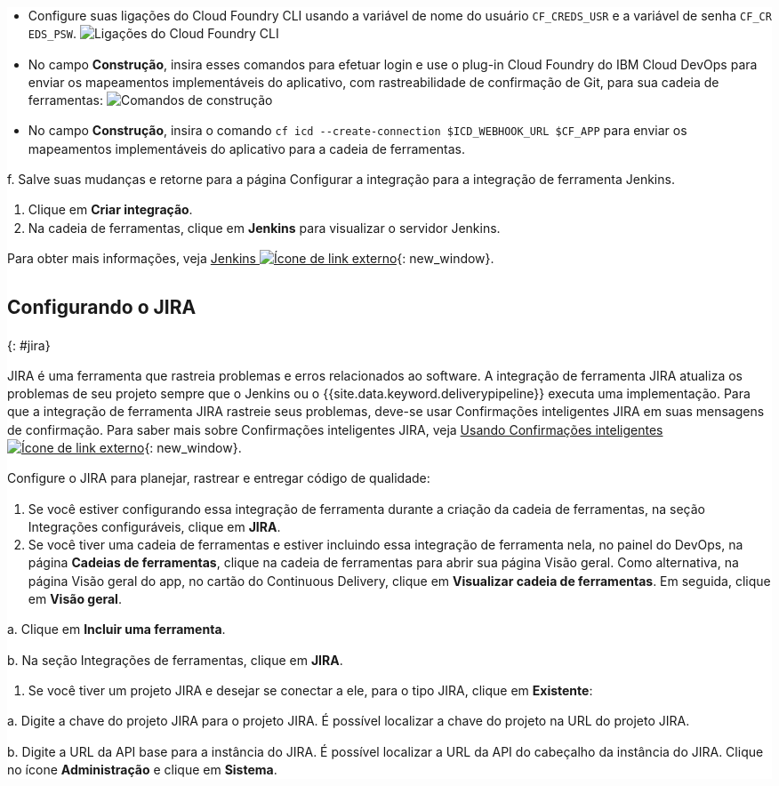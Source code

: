   * Configure suas ligações do Cloud Foundry CLI usando a variável de nome do usuário `CF_CREDS_USR` e a variável de senha `CF_CREDS_PSW`.
 ![Ligações do Cloud Foundry CLI](images/jenkins_config_bindings.png)  

  * No campo **Construção**, insira esses comandos para efetuar login e use o plug-in Cloud Foundry do IBM Cloud DevOps para enviar os mapeamentos implementáveis do aplicativo, com rastreabilidade de confirmação de Git, para sua cadeia de ferramentas:
 ![Comandos de construção](images/jenkins_build_commands.png)    

  * No campo **Construção**, insira o comando `cf icd --create-connection $ICD_WEBHOOK_URL $CF_APP` para enviar os mapeamentos implementáveis do aplicativo para a cadeia de ferramentas.    

 f. Salve suas mudanças e retorne para a página Configurar a integração para a integração de ferramenta Jenkins.

1. Clique em **Criar integração**.
1. Na cadeia de ferramentas, clique em **Jenkins** para visualizar o servidor Jenkins.  

Para obter mais informações, veja [Jenkins ![Ícone de link externo](../../icons/launch-glyph.svg "Ícone de link externo")](https://www.ibm.com/devops/method/content/deliver/tool_jenkins/){: new_window}.


## Configurando o JIRA
{: #jira}

JIRA é uma ferramenta que rastreia problemas e erros relacionados ao software. A integração de ferramenta JIRA atualiza os problemas de seu projeto sempre que o Jenkins ou o {{site.data.keyword.deliverypipeline}} executa uma implementação. Para que a integração de ferramenta JIRA rastreie seus problemas, deve-se usar Confirmações inteligentes JIRA em suas mensagens de confirmação. Para saber mais sobre Confirmações inteligentes JIRA, veja [Usando Confirmações inteligentes ![Ícone de link externo](../../icons/launch-glyph.svg "Ícone de link externo")](https://confluence.atlassian.com/fisheye/using-smart-commits-298976812.html){: new_window}.

Configure o JIRA para planejar, rastrear e entregar código de qualidade:

1. Se você estiver configurando essa integração de ferramenta durante a criação da cadeia de ferramentas, na seção Integrações configuráveis, clique em **JIRA**.
1. Se você tiver uma cadeia de ferramentas e estiver incluindo essa integração de ferramenta nela, no painel do DevOps, na página **Cadeias de ferramentas**, clique na cadeia de ferramentas para abrir sua página Visão geral. Como alternativa, na página Visão geral do app, no cartão do Continuous Delivery, clique em **Visualizar cadeia de ferramentas**. Em seguida, clique em **Visão geral**.  

 a. Clique em **Incluir uma ferramenta**.

 b. Na seção Integrações de ferramentas, clique em **JIRA**.

1. Se você tiver um projeto JIRA e desejar se conectar a ele, para o tipo JIRA, clique em **Existente**:

 a. Digite a chave do projeto JIRA para o projeto JIRA. É possível localizar a chave do projeto na URL do projeto JIRA.

 b. Digite a URL da API base para a instância do JIRA. É possível localizar a URL da API do cabeçalho da instância do JIRA. Clique no ícone **Administração** e clique em **Sistema**.

